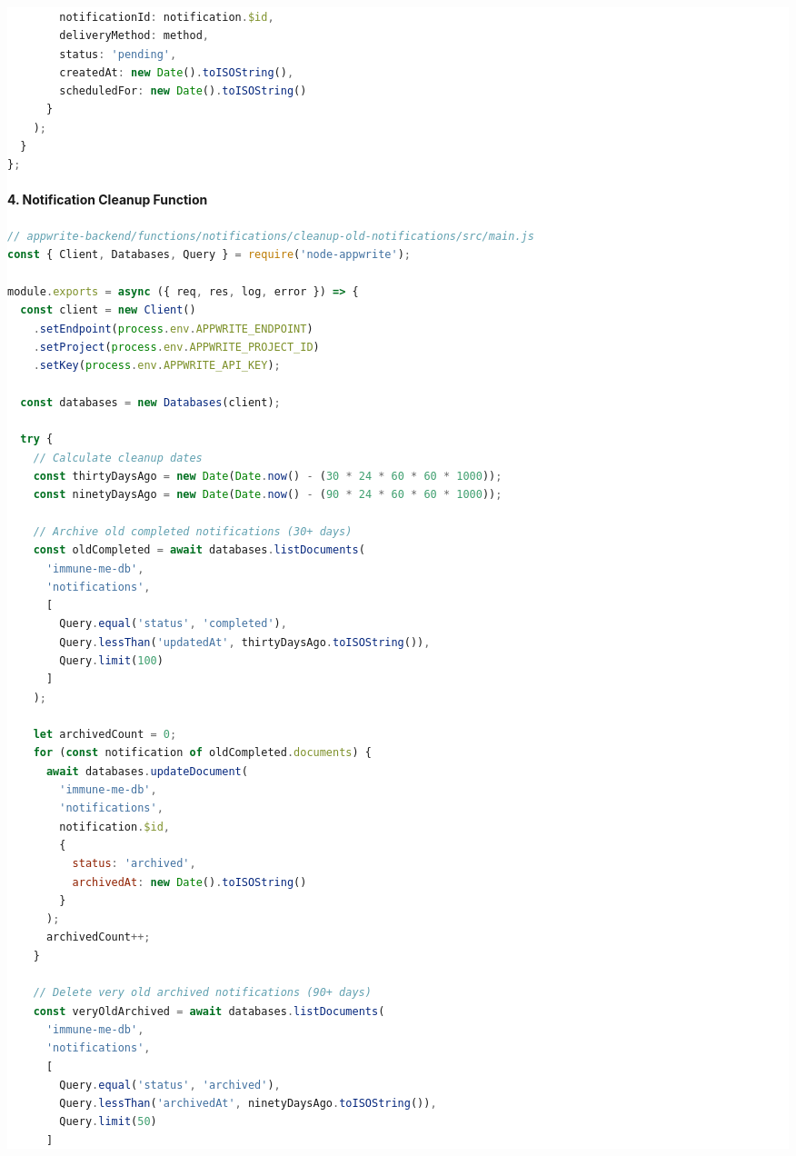 ```javascript
        notificationId: notification.$id,
        deliveryMethod: method,
        status: 'pending',
        createdAt: new Date().toISOString(),
        scheduledFor: new Date().toISOString()
      }
    );
  }
};
```

#### 4. Notification Cleanup Function
```javascript
// appwrite-backend/functions/notifications/cleanup-old-notifications/src/main.js
const { Client, Databases, Query } = require('node-appwrite');

module.exports = async ({ req, res, log, error }) => {
  const client = new Client()
    .setEndpoint(process.env.APPWRITE_ENDPOINT)
    .setProject(process.env.APPWRITE_PROJECT_ID)
    .setKey(process.env.APPWRITE_API_KEY);

  const databases = new Databases(client);

  try {
    // Calculate cleanup dates
    const thirtyDaysAgo = new Date(Date.now() - (30 * 24 * 60 * 60 * 1000));
    const ninetyDaysAgo = new Date(Date.now() - (90 * 24 * 60 * 60 * 1000));

    // Archive old completed notifications (30+ days)
    const oldCompleted = await databases.listDocuments(
      'immune-me-db',
      'notifications',
      [
        Query.equal('status', 'completed'),
        Query.lessThan('updatedAt', thirtyDaysAgo.toISOString()),
        Query.limit(100)
      ]
    );

    let archivedCount = 0;
    for (const notification of oldCompleted.documents) {
      await databases.updateDocument(
        'immune-me-db',
        'notifications',
        notification.$id,
        {
          status: 'archived',
          archivedAt: new Date().toISOString()
        }
      );
      archivedCount++;
    }

    // Delete very old archived notifications (90+ days)
    const veryOldArchived = await databases.listDocuments(
      'immune-me-db',
      'notifications',
      [
        Query.equal('status', 'archived'),
        Query.lessThan('archivedAt', ninetyDaysAgo.toISOString()),
        Query.limit(50)
      ]
```